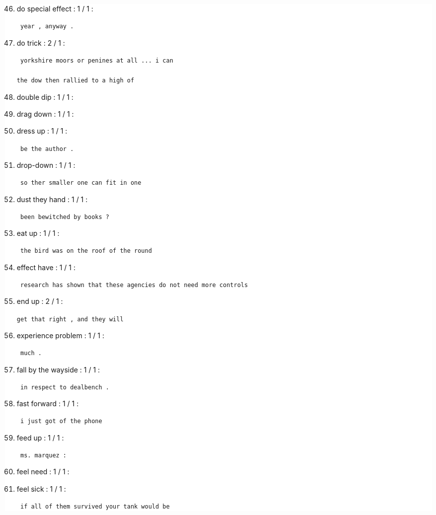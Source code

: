 46. do special effect : 1  / 1 :

		 year , anyway .

47. do trick : 2  / 1 :

		 yorkshire moors or penines at all ... i can

		the dow then rallied to a high of

48. double dip : 1  / 1 :

		 

49. drag down : 1  / 1 :

		 

50. dress up : 1  / 1 :

		 be the author .

51. drop-down : 1  / 1 :

		 so ther smaller one can fit in one

52. dust they hand : 1  / 1 :

		 been bewitched by books ?

53. eat up : 1  / 1 :

		 the bird was on the roof of the round

54. effect have : 1  / 1 :

		 research has shown that these agencies do not need more controls

55. end up : 2  / 1 :

		 

		get that right , and they will

56. experience problem : 1  / 1 :

		 much .

57. fall by the wayside : 1  / 1 :

		 in respect to dealbench .

58. fast forward : 1  / 1 :

		 i just got of the phone

59. feed up : 1  / 1 :

		 ms. marquez :

60. feel need : 1  / 1 :

		 

61. feel sick : 1  / 1 :

		 if all of them survived your tank would be
